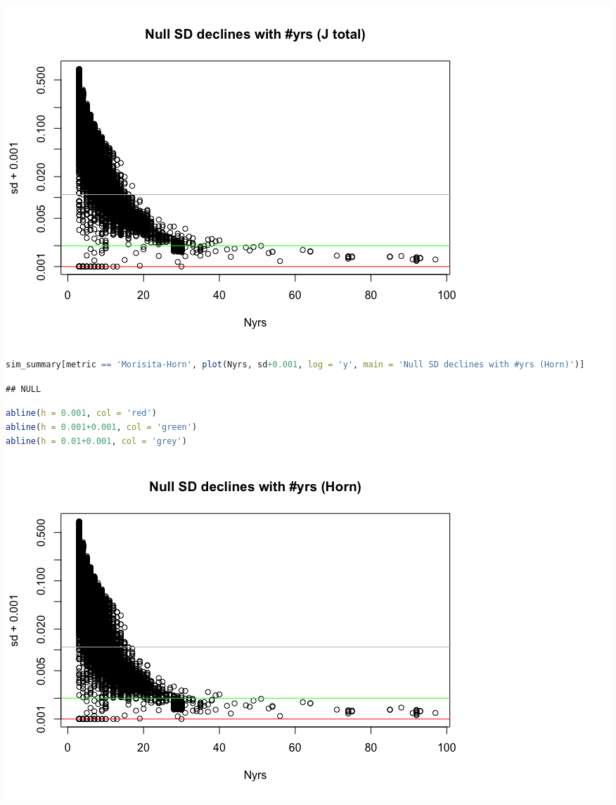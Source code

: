 ![](calc_turnover_files/figure-gfm/plot%20sds%20nyrs-2.png)

``` r
sim_summary[metric == 'Morisita-Horn', plot(Nyrs, sd+0.001, log = 'y', main = 'Null SD declines with #yrs (Horn)')]
```

    ## NULL

``` r
abline(h = 0.001, col = 'red')
abline(h = 0.001+0.001, col = 'green')
abline(h = 0.01+0.001, col = 'grey')
```

![](calc_turnover_files/figure-gfm/plot%20sds%20nyrs-3.png)